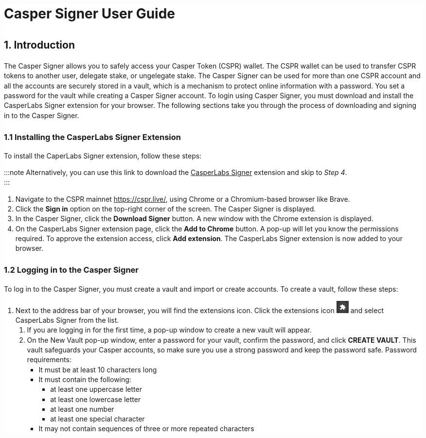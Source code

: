 # Casper Signer User Guide

## 1.  Introduction

The Casper Signer allows you to safely access your Casper Token (CSPR) wallet. The CSPR wallet can be used to transfer CSPR tokens to another user, delegate stake, or ungelegate stake. The Casper Signer can be used for more than one CSPR account and all the accounts are securely stored in a vault, which is a mechanism to protect online information with a password. You set a password for the vault while creating a Casper Signer account. To login using Casper Signer, you must download and install the CasperLabs Signer extension for your browser. The following sections take you through the process of downloading and signing in to the Casper Signer.

### 1.1 Installing the CasperLabs Signer Extension

To install the CaperLabs Signer extension, follow these steps:

:::note
 Alternatively, you can use this link to download the [CasperLabs Signer](https://chrome.google.com/webstore/detail/casperlabs-signer/djhndpllfiibmcdbnmaaahkhchcoijce) extension and skip to *Step 4*.  
:::

1. Navigate to the CSPR mainnet https://cspr.live/, using Chrome or a Chromium-based browser like Brave.
2. Click the **Sign in** option on the top-right corner of the screen. The Casper Signer is displayed.
3. In the Casper Signer, click the **Download Signer** button. A new window with the Chrome extension is displayed.
4. On the CasperLabs Signer extension page, click the **Add to Chrome** button. A pop-up will let you know the permissions required. To approve the extension access, click **Add extension**. The CasperLabs Signer extension is now added to your browser.

### 1.2 Logging in to the Casper Signer

To log in to the Casper Signer, you must create a vault and import or create accounts. To create a vault, follow these steps: 

1. Next to the address bar of your browser, you will find the extensions icon. Click the extensions icon <img src="/static/image/tutorials/signer/ext-icon.png" class="inline-img" width="25"/> and select CasperLabs Signer from the list. 
    1. If you are logging in for the first time, a pop-up window to create a new vault will appear.
    2. On the New Vault pop-up window, enter a password for your vault, confirm the password, and click **CREATE VAULT**. This vault safeguards your Casper accounts, so make sure you use a strong password and keep the password safe.
    Password requirements:
        - It must be at least 10 characters long
        - It must contain the following:
          - at least one uppercase letter
          - at least one lowercase letter
          - at least one number
          - at least one special character
        - It may not contain sequences of three or more repeated characters
